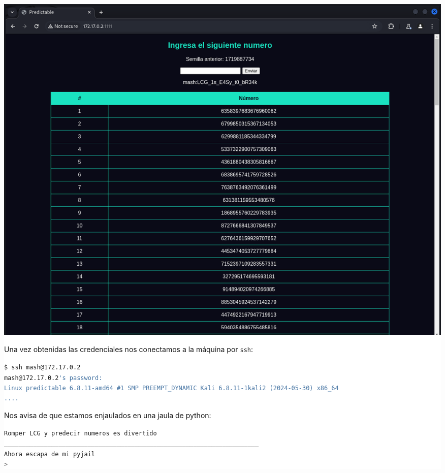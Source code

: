![image](/assets/images/predictable/3.png)

Una vez obtenidas las credenciales nos conectamos a la máquina por `ssh`:

```bash
$ ssh mash@172.17.0.2
mash@172.17.0.2's password:
Linux predictable 6.8.11-amd64 #1 SMP PREEMPT_DYNAMIC Kali 6.8.11-1kali2 (2024-05-30) x86_64
....

```

Nos avisa de que estamos enjaulados en una jaula de python:

```bash
Romper LCG y predecir numeros es divertido
______________________________________________________________________
Ahora escapa de mi pyjail
>
```
